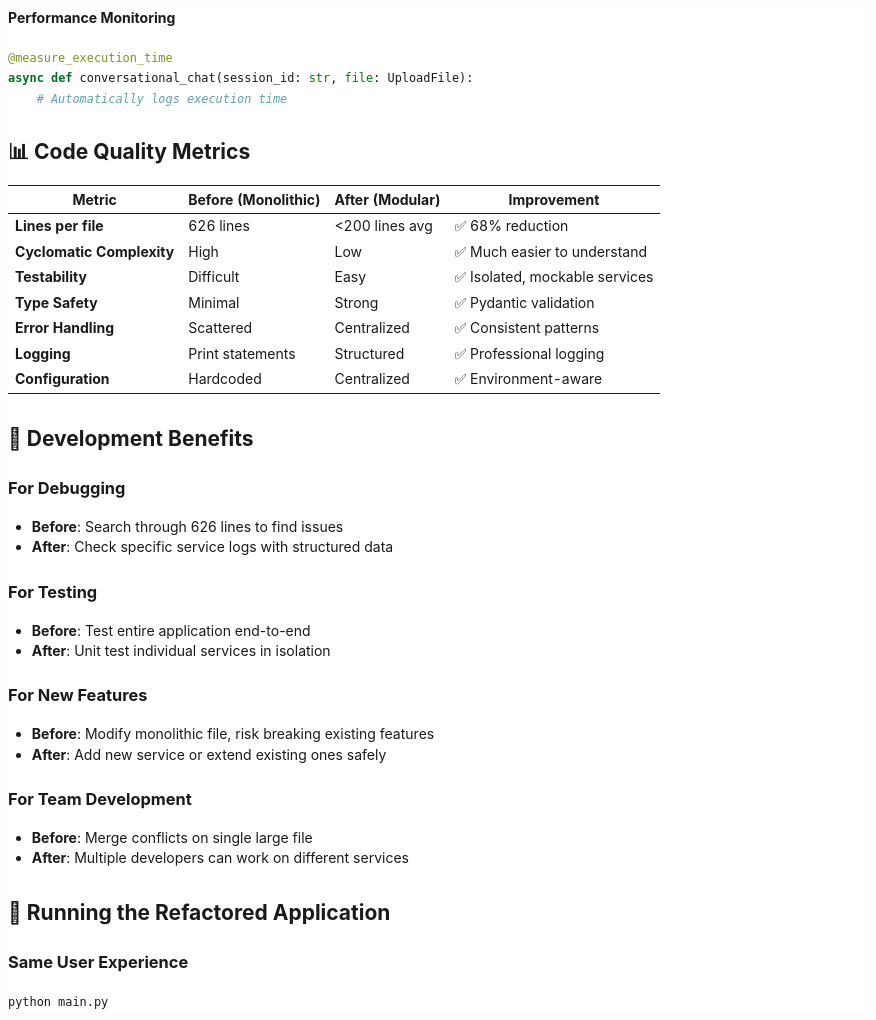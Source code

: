 #### **Performance Monitoring**
```python
@measure_execution_time
async def conversational_chat(session_id: str, file: UploadFile):
    # Automatically logs execution time
```

## 📊 **Code Quality Metrics**

| Metric | Before (Monolithic) | After (Modular) | Improvement |
|--------|-------------------|-----------------|-------------|
| **Lines per file** | 626 lines | <200 lines avg | ✅ 68% reduction |
| **Cyclomatic Complexity** | High | Low | ✅ Much easier to understand |
| **Testability** | Difficult | Easy | ✅ Isolated, mockable services |
| **Type Safety** | Minimal | Strong | ✅ Pydantic validation |
| **Error Handling** | Scattered | Centralized | ✅ Consistent patterns |
| **Logging** | Print statements | Structured | ✅ Professional logging |
| **Configuration** | Hardcoded | Centralized | ✅ Environment-aware |

## 🔧 **Development Benefits**

### **For Debugging**
- **Before**: Search through 626 lines to find issues
- **After**: Check specific service logs with structured data

### **For Testing**
- **Before**: Test entire application end-to-end
- **After**: Unit test individual services in isolation

### **For New Features**
- **Before**: Modify monolithic file, risk breaking existing features
- **After**: Add new service or extend existing ones safely

### **For Team Development**
- **Before**: Merge conflicts on single large file
- **After**: Multiple developers can work on different services

## 🚀 **Running the Refactored Application**

### **Same User Experience**
```bash
python main.py
```
